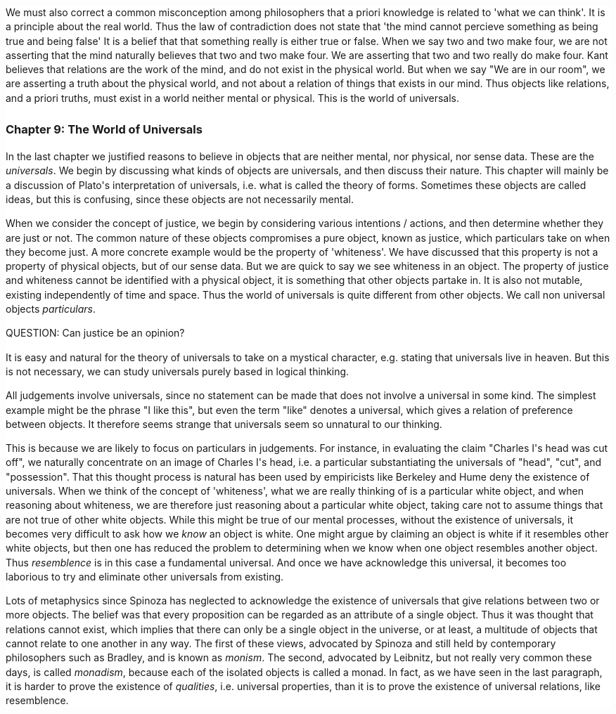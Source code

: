 We must also correct a common misconception among philosophers that a priori knowledge is related to 'what we can think'. It is a principle about the real world. Thus the law of contradiction does not state that 'the mind cannot percieve something as being true and being false' It is a belief that that something really is either true or false. When we say two and two make four, we are not asserting that the mind naturally believes that two and two make four. We are asserting that two and two really do make four. Kant believes that relations are the work of the mind, and do not exist in the physical world. But when we say "We are in our room", we are asserting a truth about the physical world, and not about a relation of things that exists in our mind. Thus objects like relations, and a priori truths, must exist in a world neither mental or physical. This is the world of universals.



### Chapter 9: The World of Universals

In the last chapter we justified reasons to believe in objects that are neither mental, nor physical, nor sense data. These are the *universals*. We begin by discussing what kinds of objects are universals, and then discuss their nature. This chapter will mainly be a discussion of Plato's interpretation of universals, i.e. what is called the theory of forms. Sometimes these objects are called ideas, but this is confusing, since these objects are not necessarily mental.

When we consider the concept of justice, we begin by considering various intentions / actions, and then determine whether they are just or not. The common nature of these objects compromises a pure object, known as justice, which particulars take on when they become just. A more concrete example would be the property of 'whiteness'. We have discussed that this property is not a property of physical objects, but of our sense data. But we are quick to say we see whiteness in an object. The property of justice and whiteness cannot be identified with a physical object, it is something that other objects partake in. It is also not mutable, existing independently of time and space. Thus the world of universals is quite different from other objects. We call non universal objects *particulars*.

QUESTION: Can justice be an opinion?

It is easy and natural for the theory of universals to take on a mystical character, e.g. stating that universals live in heaven. But this is not necessary, we can study universals purely based in logical thinking.

All judgements involve universals, since no statement can be made that does not involve a universal in some kind. The simplest example might be the phrase "I like this", but even the term "like" denotes a universal, which gives a relation of preference between objects. It therefore seems strange that universals seem so unnatural to our thinking.

This is because we are likely to focus on particulars in judgements. For instance, in evaluating the claim "Charles I's head was cut off", we naturally concentrate on an image of Charles I's head, i.e. a particular substantiating the universals of "head", "cut", and "possession". That this thought process is natural has been used by empiricists like Berkeley and Hume deny the existence of universals. When we think of the concept of 'whiteness', what we are really thinking of is a particular white object, and when reasoning about whiteness, we are therefore just reasoning about a particular white object, taking care not to assume things that are not true of other white objects. While this might be true of our mental processes, without the existence of universals, it becomes very difficult to ask how we *know* an object is white. One might argue by claiming an object is white if it resembles other white objects, but then one has reduced the problem to determining when we know when one object resembles another object. Thus *resemblence* is in this case a fundamental universal. And once we have acknowledge this universal, it becomes too laborious to try and eliminate other universals from existing.

Lots of metaphysics since Spinoza has neglected to acknowledge the existence of universals that give relations between two or more objects. The belief was that every proposition can be regarded as an attribute of a single object. Thus it was thought that relations cannot exist, which implies that there can only be a single object in the universe, or at least, a multitude of objects that cannot relate to one another in any way. The first of these views, advocated by Spinoza and still held by contemporary philosophers such as Bradley, and is known as *monism*. The second, advocated by Leibnitz, but not really very common these days, is called *monadism*, because each of the isolated objects is called a monad. In fact, as we have seen in the last paragraph, it is harder to prove the existence of *qualities*, i.e. universal properties, than it is to prove the existence of universal relations, like resemblence.
